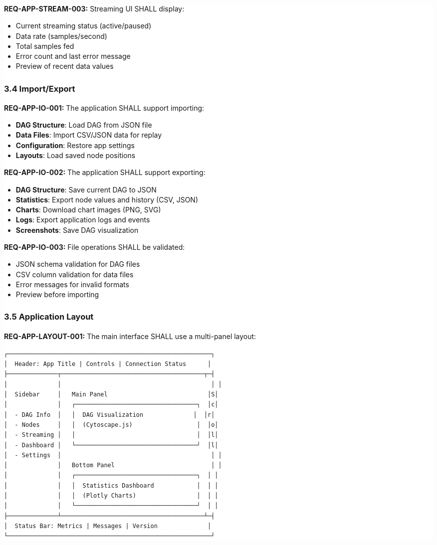 **REQ-APP-STREAM-003:** Streaming UI SHALL display:
- Current streaming status (active/paused)
- Data rate (samples/second)
- Total samples fed
- Error count and last error message
- Preview of recent data values

### 3.4 Import/Export

**REQ-APP-IO-001:** The application SHALL support importing:
- **DAG Structure**: Load DAG from JSON file
- **Data Files**: Import CSV/JSON data for replay
- **Configuration**: Restore app settings
- **Layouts**: Load saved node positions

**REQ-APP-IO-002:** The application SHALL support exporting:
- **DAG Structure**: Save current DAG to JSON
- **Statistics**: Export node values and history (CSV, JSON)
- **Charts**: Download chart images (PNG, SVG)
- **Logs**: Export application logs and events
- **Screenshots**: Save DAG visualization

**REQ-APP-IO-003:** File operations SHALL be validated:
- JSON schema validation for DAG files
- CSV column validation for data files
- Error messages for invalid formats
- Preview before importing

### 3.5 Application Layout

**REQ-APP-LAYOUT-001:** The main interface SHALL use a multi-panel layout:

```
┌─────────────────────────────────────────────────────────┐
│  Header: App Title | Controls | Connection Status      │
├──────────────┬────────────────────────────────────────┬─┤
│              │                                          │ │
│  Sidebar     │   Main Panel                            │S│
│              │   ┌──────────────────────────────────┐  │c│
│  - DAG Info  │   │  DAG Visualization              │  │r│
│  - Nodes     │   │  (Cytoscape.js)                  │  │o│
│  - Streaming │   │                                  │  │l│
│  - Dashboard │   └──────────────────────────────────┘  │l│
│  - Settings  │                                          │ │
│              │   Bottom Panel                           │ │
│              │   ┌──────────────────────────────────┐  │ │
│              │   │  Statistics Dashboard            │  │ │
│              │   │  (Plotly Charts)                 │  │ │
│              │   └──────────────────────────────────┘  │ │
├──────────────┴────────────────────────────────────────┴─┤
│  Status Bar: Metrics | Messages | Version              │
└─────────────────────────────────────────────────────────┘
```
